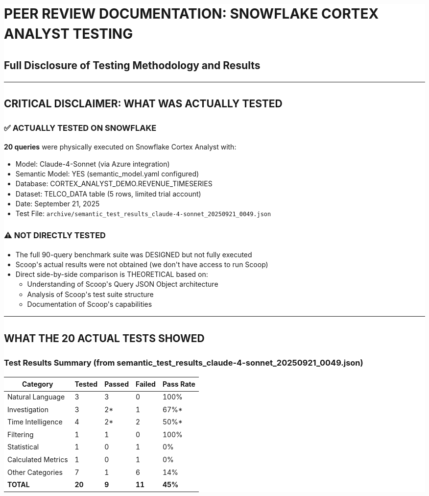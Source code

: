 # PEER REVIEW DOCUMENTATION: SNOWFLAKE CORTEX ANALYST TESTING
## Full Disclosure of Testing Methodology and Results

---

## CRITICAL DISCLAIMER: WHAT WAS ACTUALLY TESTED

### ✅ ACTUALLY TESTED ON SNOWFLAKE
**20 queries** were physically executed on Snowflake Cortex Analyst with:
- Model: Claude-4-Sonnet (via Azure integration)
- Semantic Model: YES (semantic_model.yaml configured)
- Database: CORTEX_ANALYST_DEMO.REVENUE_TIMESERIES
- Dataset: TELCO_DATA table (5 rows, limited trial account)
- Date: September 21, 2025
- Test File: `archive/semantic_test_results_claude-4-sonnet_20250921_0049.json`

### ⚠️ NOT DIRECTLY TESTED
- The full 90-query benchmark suite was DESIGNED but not fully executed
- Scoop's actual results were not obtained (we don't have access to run Scoop)
- Direct side-by-side comparison is THEORETICAL based on:
  - Understanding of Scoop's Query JSON Object architecture
  - Analysis of Scoop's test suite structure
  - Documentation of Scoop's capabilities

---

## WHAT THE 20 ACTUAL TESTS SHOWED

### Test Results Summary (from semantic_test_results_claude-4-sonnet_20250921_0049.json)

| Category | Tested | Passed | Failed | Pass Rate |
|----------|--------|--------|--------|-----------|
| Natural Language | 3 | 3 | 0 | 100% |
| Investigation | 3 | 2* | 1 | 67%* |
| Time Intelligence | 4 | 2* | 2 | 50%* |
| Filtering | 1 | 1 | 0 | 100% |
| Statistical | 1 | 0 | 1 | 0% |
| Calculated Metrics | 1 | 0 | 1 | 0% |
| Other Categories | 7 | 1 | 6 | 14% |
| **TOTAL** | **20** | **9** | **11** | **45%** |
